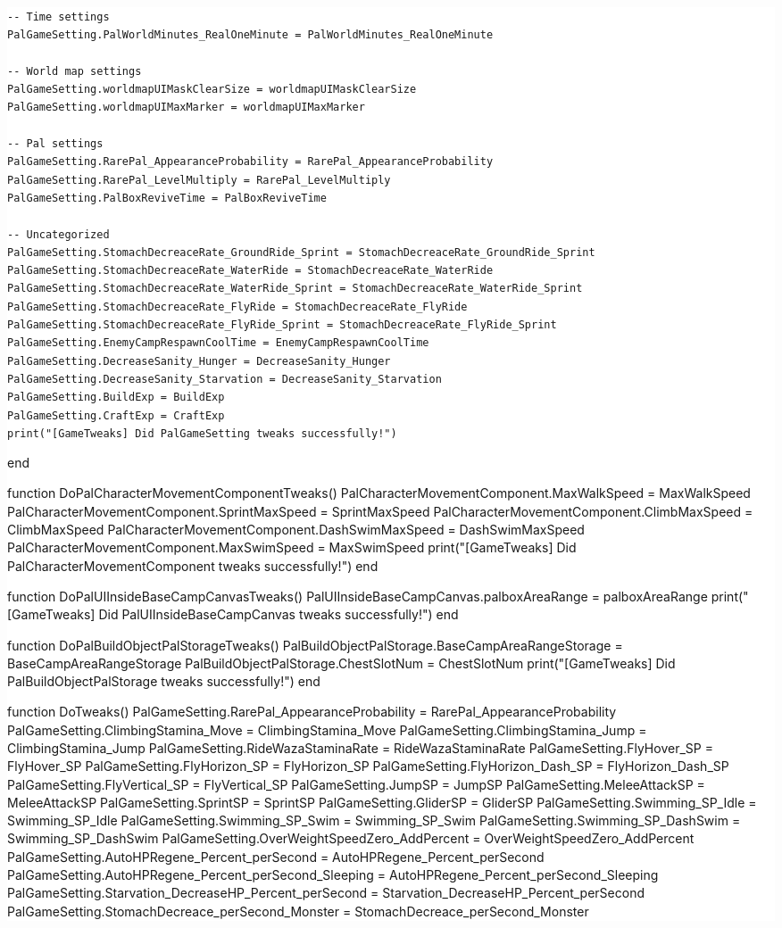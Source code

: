 	-- Time settings
	PalGameSetting.PalWorldMinutes_RealOneMinute = PalWorldMinutes_RealOneMinute

	-- World map settings
	PalGameSetting.worldmapUIMaskClearSize = worldmapUIMaskClearSize
	PalGameSetting.worldmapUIMaxMarker = worldmapUIMaxMarker

	-- Pal settings
	PalGameSetting.RarePal_AppearanceProbability = RarePal_AppearanceProbability
	PalGameSetting.RarePal_LevelMultiply = RarePal_LevelMultiply
	PalGameSetting.PalBoxReviveTime = PalBoxReviveTime

	-- Uncategorized
	PalGameSetting.StomachDecreaceRate_GroundRide_Sprint = StomachDecreaceRate_GroundRide_Sprint
	PalGameSetting.StomachDecreaceRate_WaterRide = StomachDecreaceRate_WaterRide
	PalGameSetting.StomachDecreaceRate_WaterRide_Sprint = StomachDecreaceRate_WaterRide_Sprint
	PalGameSetting.StomachDecreaceRate_FlyRide = StomachDecreaceRate_FlyRide
	PalGameSetting.StomachDecreaceRate_FlyRide_Sprint = StomachDecreaceRate_FlyRide_Sprint
	PalGameSetting.EnemyCampRespawnCoolTime = EnemyCampRespawnCoolTime
	PalGameSetting.DecreaseSanity_Hunger = DecreaseSanity_Hunger
	PalGameSetting.DecreaseSanity_Starvation = DecreaseSanity_Starvation
	PalGameSetting.BuildExp = BuildExp
	PalGameSetting.CraftExp = CraftExp
	print("[GameTweaks] Did PalGameSetting tweaks successfully!")
end

function DoPalCharacterMovementComponentTweaks()
	PalCharacterMovementComponent.MaxWalkSpeed = MaxWalkSpeed
	PalCharacterMovementComponent.SprintMaxSpeed = SprintMaxSpeed
	PalCharacterMovementComponent.ClimbMaxSpeed = ClimbMaxSpeed
	PalCharacterMovementComponent.DashSwimMaxSpeed = DashSwimMaxSpeed
	PalCharacterMovementComponent.MaxSwimSpeed = MaxSwimSpeed
	print("[GameTweaks] Did PalCharacterMovementComponent tweaks successfully!")
end

function DoPalUIInsideBaseCampCanvasTweaks()
	PalUIInsideBaseCampCanvas.palboxAreaRange = palboxAreaRange
	print("[GameTweaks] Did PalUIInsideBaseCampCanvas tweaks successfully!")
end

function DoPalBuildObjectPalStorageTweaks()
	PalBuildObjectPalStorage.BaseCampAreaRangeStorage = BaseCampAreaRangeStorage
	PalBuildObjectPalStorage.ChestSlotNum = ChestSlotNum
	print("[GameTweaks] Did PalBuildObjectPalStorage tweaks successfully!")
end

function DoTweaks()
	PalGameSetting.RarePal_AppearanceProbability = RarePal_AppearanceProbability
	PalGameSetting.ClimbingStamina_Move = ClimbingStamina_Move
	PalGameSetting.ClimbingStamina_Jump = ClimbingStamina_Jump
	PalGameSetting.RideWazaStaminaRate = RideWazaStaminaRate
	PalGameSetting.FlyHover_SP = FlyHover_SP
	PalGameSetting.FlyHorizon_SP = FlyHorizon_SP
	PalGameSetting.FlyHorizon_Dash_SP = FlyHorizon_Dash_SP
	PalGameSetting.FlyVertical_SP = FlyVertical_SP
	PalGameSetting.JumpSP = JumpSP
	PalGameSetting.MeleeAttackSP = MeleeAttackSP
	PalGameSetting.SprintSP = SprintSP
	PalGameSetting.GliderSP = GliderSP
	PalGameSetting.Swimming_SP_Idle = Swimming_SP_Idle
	PalGameSetting.Swimming_SP_Swim = Swimming_SP_Swim
	PalGameSetting.Swimming_SP_DashSwim = Swimming_SP_DashSwim
	PalGameSetting.OverWeightSpeedZero_AddPercent = OverWeightSpeedZero_AddPercent
	PalGameSetting.AutoHPRegene_Percent_perSecond = AutoHPRegene_Percent_perSecond
	PalGameSetting.AutoHPRegene_Percent_perSecond_Sleeping = AutoHPRegene_Percent_perSecond_Sleeping
	PalGameSetting.Starvation_DecreaseHP_Percent_perSecond = Starvation_DecreaseHP_Percent_perSecond
	PalGameSetting.StomachDecreace_perSecond_Monster = StomachDecreace_perSecond_Monster